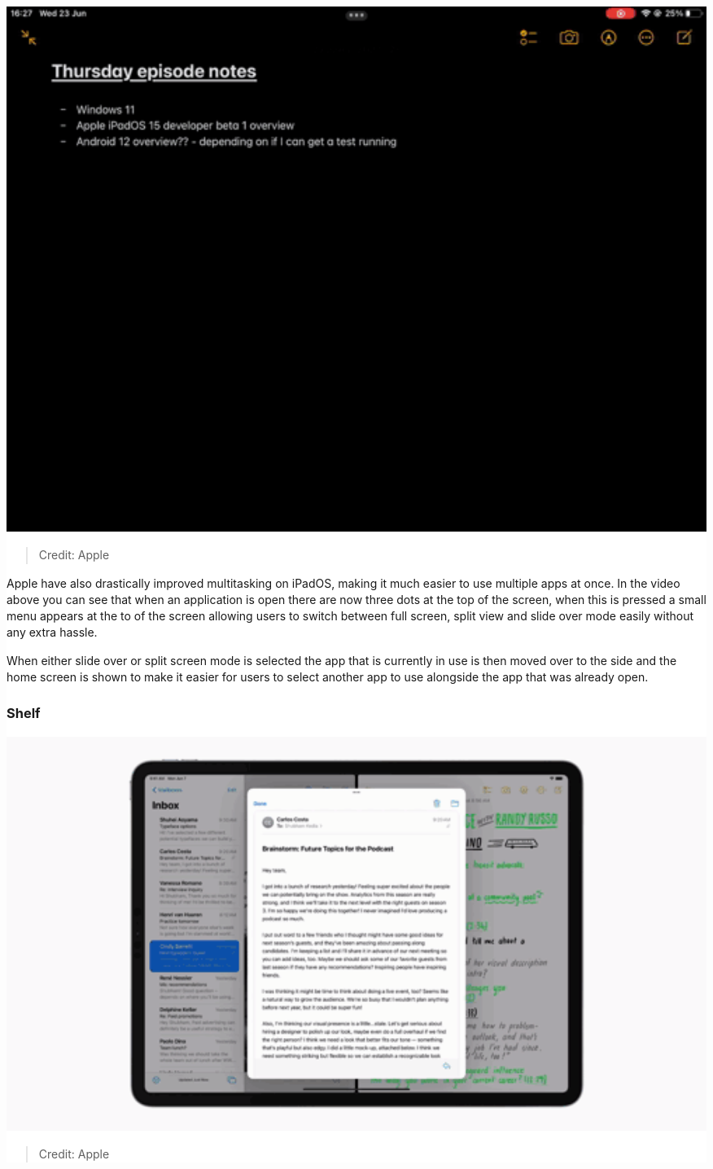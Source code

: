 <img src="/assets/gifs/iPadOS15/iPadOS 15 multitasking menu.gif" width="100%" />

> Credit: Apple

Apple have also drastically improved multitasking on iPadOS, making it much easier to use multiple apps at once. In the video above you can see that when an application is open there are now three dots at the top of the screen, when this is pressed a small menu appears at the to of the screen allowing users to switch between full screen, split view and slide over mode easily without any extra hassle.

When either slide over or split screen mode is selected the app that is currently in use is then moved over to the side and the home screen is shown to make it easier for users to select another app to use alongside the app that was already open.

### Shelf

<img src="/assets/gifs/iPadOS15/iPadOS 15 shelf.gif" width="100%" />

> Credit: Apple
